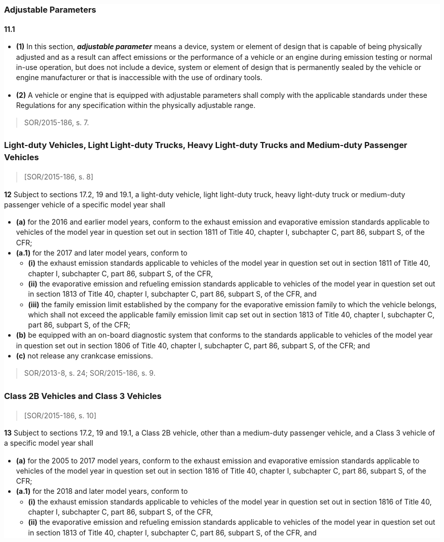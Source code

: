 



### Adjustable Parameters


**11.1** 

- **(1)** In this section, ***adjustable parameter*** means a device, system or element of design that is capable of being physically adjusted and as a result can affect emissions or the performance of a vehicle or an engine during emission testing or normal in-use operation, but does not include a device, system or element of design that is permanently sealed by the vehicle or engine manufacturer or that is inaccessible with the use of ordinary tools.

- **(2)** A vehicle or engine that is equipped with adjustable parameters shall comply with the applicable standards under these Regulations for any specification within the physically adjustable range.
> SOR/2015-186, s. 7.





### Light-duty Vehicles, Light Light-duty Trucks, Heavy Light-duty Trucks and Medium-duty Passenger Vehicles 
> [SOR/2015-186, s. 8]



**12** Subject to sections 17.2, 19 and 19.1, a light-duty vehicle, light light-duty truck, heavy light-duty truck or medium-duty passenger vehicle of a specific model year shall
- **(a)** for the 2016 and earlier model years, conform to the exhaust emission and evaporative emission standards applicable to vehicles of the model year in question set out in section 1811 of Title 40, chapter I, subchapter C, part 86, subpart S, of the CFR;
- **(a.1)** for the 2017 and later model years, conform to
	- **(i)** the exhaust emission standards applicable to vehicles of the model year in question set out in section 1811 of Title 40, chapter I, subchapter C, part 86, subpart S, of the CFR,
	- **(ii)** the evaporative emission and refueling emission standards applicable to vehicles of the model year in question set out in section 1813 of Title 40, chapter I, subchapter C, part 86, subpart S, of the CFR, and
	- **(iii)** the family emission limit established by the company for the evaporative emission family to which the vehicle belongs, which shall not exceed the applicable family emission limit cap set out in section 1813 of Title 40, chapter I, subchapter C, part 86, subpart S, of the CFR;
- **(b)** be equipped with an on-board diagnostic system that conforms to the standards applicable to vehicles of the model year in question set out in section 1806 of Title 40, chapter I, subchapter C, part 86, subpart S, of the CFR; and
- **(c)** not release any crankcase emissions.
> SOR/2013-8, s. 24; SOR/2015-186, s. 9.





### Class 2B Vehicles and Class 3 Vehicles
> [SOR/2015-186, s. 10]



**13** Subject to sections 17.2, 19 and 19.1, a Class 2B vehicle, other than a medium-duty passenger vehicle, and a Class 3 vehicle of a specific model year shall
- **(a)** for the 2005 to 2017 model years, conform to the exhaust emission and evaporative emission standards applicable to vehicles of the model year in question set out in section 1816 of Title 40, chapter I, subchapter C, part 86, subpart S, of the CFR;
- **(a.1)** for the 2018 and later model years, conform to
	- **(i)** the exhaust emission standards applicable to vehicles of the model year in question set out in section 1816 of Title 40, chapter I, subchapter C, part 86, subpart S, of the CFR,
	- **(ii)** the evaporative emission and refueling emission standards applicable to vehicles of the model year in question set out in section 1813 of Title 40, chapter I, subchapter C, part 86, subpart S, of the CFR, and